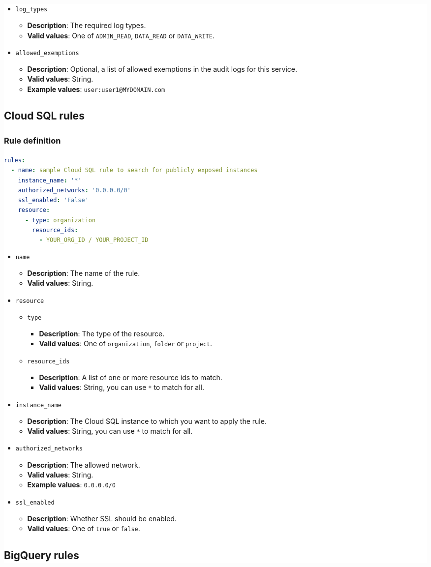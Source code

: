 * `log_types`
  * **Description**: The required log types.
  * **Valid values**: One of `ADMIN_READ`, `DATA_READ` or `DATA_WRITE`.

* `allowed_exemptions`
  * **Description**: Optional, a list of allowed exemptions in the audit logs for this service.
  * **Valid values**: String.
  * **Example values**: `user:user1@MYDOMAIN.com`


## Cloud SQL rules

### Rule definition

```yaml
rules:
  - name: sample Cloud SQL rule to search for publicly exposed instances
    instance_name: '*'
    authorized_networks: '0.0.0.0/0'
    ssl_enabled: 'False'
    resource:
      - type: organization
        resource_ids:
          - YOUR_ORG_ID / YOUR_PROJECT_ID
 ```

* `name`
  * **Description**: The name of the rule.
  * **Valid values**: String.

* `resource`
  * `type`
    * **Description**: The type of the resource.
    * **Valid values**: One of `organization`, `folder` or `project`.

  * `resource_ids`
    * **Description**: A list of one or more resource ids to match.
    * **Valid values**: String, you can use `*` to match for all.

* `instance_name`
  * **Description**: The Cloud SQL instance to which you want to apply the rule.
  * **Valid values**: String, you can use `*` to match for all.

* `authorized_networks`
  * **Description**: The allowed network.
  * **Valid values**: String.
  * **Example values**: `0.0.0.0/0`

* `ssl_enabled`
  * **Description**: Whether SSL should be enabled.
  * **Valid values**: One of `true` or `false`.

## BigQuery rules
